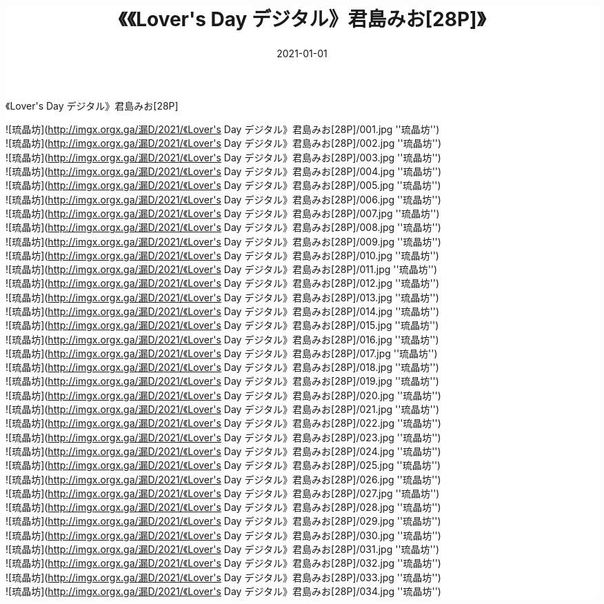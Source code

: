 ﻿---
layout: post
title:  《《Lover's Day デジタル》君島みお[28P]》
date:   2021-01-01
img: imgx.orgx.ga/漏D/2021/《Lover's Day デジタル》君島みお[28P]/000.jpg
categories: [美女, 性感, 泳衣]
---

《Lover's Day デジタル》君島みお[28P]

![琉晶坊](http://imgx.orgx.ga/漏D/2021/《Lover's Day デジタル》君島みお[28P]/001.jpg ''琉晶坊'') <br>
![琉晶坊](http://imgx.orgx.ga/漏D/2021/《Lover's Day デジタル》君島みお[28P]/002.jpg ''琉晶坊'') <br>
![琉晶坊](http://imgx.orgx.ga/漏D/2021/《Lover's Day デジタル》君島みお[28P]/003.jpg ''琉晶坊'') <br>
![琉晶坊](http://imgx.orgx.ga/漏D/2021/《Lover's Day デジタル》君島みお[28P]/004.jpg ''琉晶坊'') <br>
![琉晶坊](http://imgx.orgx.ga/漏D/2021/《Lover's Day デジタル》君島みお[28P]/005.jpg ''琉晶坊'') <br>
![琉晶坊](http://imgx.orgx.ga/漏D/2021/《Lover's Day デジタル》君島みお[28P]/006.jpg ''琉晶坊'') <br>
![琉晶坊](http://imgx.orgx.ga/漏D/2021/《Lover's Day デジタル》君島みお[28P]/007.jpg ''琉晶坊'') <br>
![琉晶坊](http://imgx.orgx.ga/漏D/2021/《Lover's Day デジタル》君島みお[28P]/008.jpg ''琉晶坊'') <br>
![琉晶坊](http://imgx.orgx.ga/漏D/2021/《Lover's Day デジタル》君島みお[28P]/009.jpg ''琉晶坊'') <br>
![琉晶坊](http://imgx.orgx.ga/漏D/2021/《Lover's Day デジタル》君島みお[28P]/010.jpg ''琉晶坊'') <br>
![琉晶坊](http://imgx.orgx.ga/漏D/2021/《Lover's Day デジタル》君島みお[28P]/011.jpg ''琉晶坊'') <br>
![琉晶坊](http://imgx.orgx.ga/漏D/2021/《Lover's Day デジタル》君島みお[28P]/012.jpg ''琉晶坊'') <br>
![琉晶坊](http://imgx.orgx.ga/漏D/2021/《Lover's Day デジタル》君島みお[28P]/013.jpg ''琉晶坊'') <br>
![琉晶坊](http://imgx.orgx.ga/漏D/2021/《Lover's Day デジタル》君島みお[28P]/014.jpg ''琉晶坊'') <br>
![琉晶坊](http://imgx.orgx.ga/漏D/2021/《Lover's Day デジタル》君島みお[28P]/015.jpg ''琉晶坊'') <br>
![琉晶坊](http://imgx.orgx.ga/漏D/2021/《Lover's Day デジタル》君島みお[28P]/016.jpg ''琉晶坊'') <br>
![琉晶坊](http://imgx.orgx.ga/漏D/2021/《Lover's Day デジタル》君島みお[28P]/017.jpg ''琉晶坊'') <br>
![琉晶坊](http://imgx.orgx.ga/漏D/2021/《Lover's Day デジタル》君島みお[28P]/018.jpg ''琉晶坊'') <br>
![琉晶坊](http://imgx.orgx.ga/漏D/2021/《Lover's Day デジタル》君島みお[28P]/019.jpg ''琉晶坊'') <br>
![琉晶坊](http://imgx.orgx.ga/漏D/2021/《Lover's Day デジタル》君島みお[28P]/020.jpg ''琉晶坊'') <br>
![琉晶坊](http://imgx.orgx.ga/漏D/2021/《Lover's Day デジタル》君島みお[28P]/021.jpg ''琉晶坊'') <br>
![琉晶坊](http://imgx.orgx.ga/漏D/2021/《Lover's Day デジタル》君島みお[28P]/022.jpg ''琉晶坊'') <br>
![琉晶坊](http://imgx.orgx.ga/漏D/2021/《Lover's Day デジタル》君島みお[28P]/023.jpg ''琉晶坊'') <br>
![琉晶坊](http://imgx.orgx.ga/漏D/2021/《Lover's Day デジタル》君島みお[28P]/024.jpg ''琉晶坊'') <br>
![琉晶坊](http://imgx.orgx.ga/漏D/2021/《Lover's Day デジタル》君島みお[28P]/025.jpg ''琉晶坊'') <br>
![琉晶坊](http://imgx.orgx.ga/漏D/2021/《Lover's Day デジタル》君島みお[28P]/026.jpg ''琉晶坊'') <br>
![琉晶坊](http://imgx.orgx.ga/漏D/2021/《Lover's Day デジタル》君島みお[28P]/027.jpg ''琉晶坊'') <br>
![琉晶坊](http://imgx.orgx.ga/漏D/2021/《Lover's Day デジタル》君島みお[28P]/028.jpg ''琉晶坊'') <br>
![琉晶坊](http://imgx.orgx.ga/漏D/2021/《Lover's Day デジタル》君島みお[28P]/029.jpg ''琉晶坊'') <br>
![琉晶坊](http://imgx.orgx.ga/漏D/2021/《Lover's Day デジタル》君島みお[28P]/030.jpg ''琉晶坊'') <br>
![琉晶坊](http://imgx.orgx.ga/漏D/2021/《Lover's Day デジタル》君島みお[28P]/031.jpg ''琉晶坊'') <br>
![琉晶坊](http://imgx.orgx.ga/漏D/2021/《Lover's Day デジタル》君島みお[28P]/032.jpg ''琉晶坊'') <br>
![琉晶坊](http://imgx.orgx.ga/漏D/2021/《Lover's Day デジタル》君島みお[28P]/033.jpg ''琉晶坊'') <br>
![琉晶坊](http://imgx.orgx.ga/漏D/2021/《Lover's Day デジタル》君島みお[28P]/034.jpg ''琉晶坊'') <br>